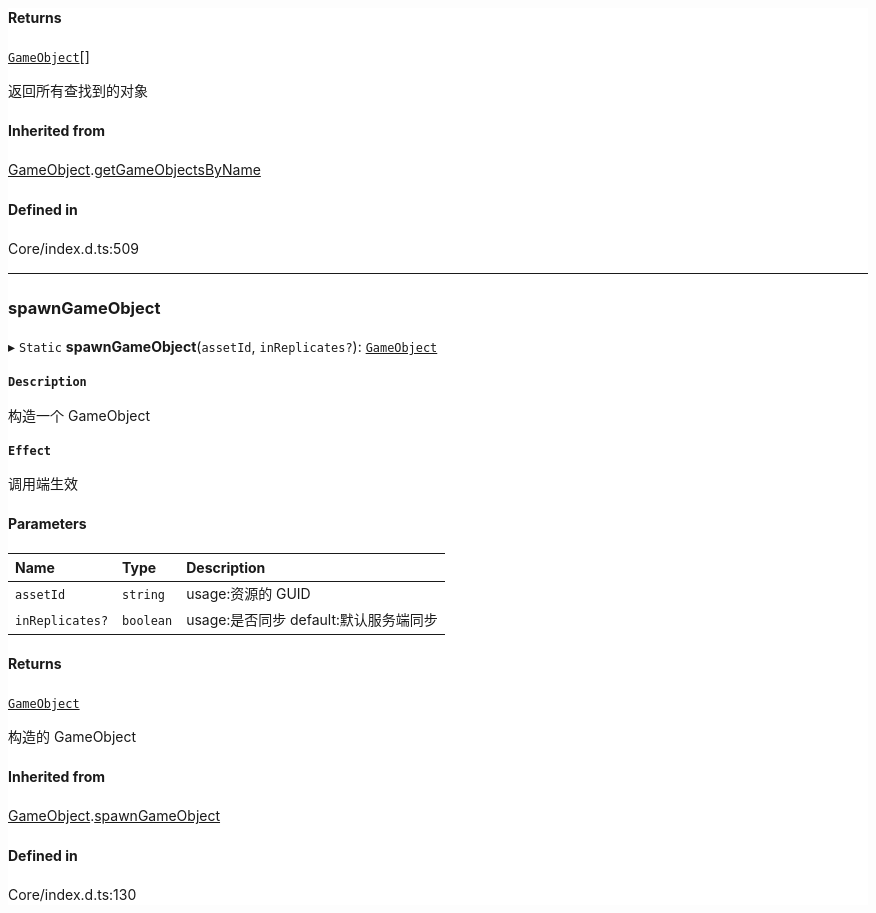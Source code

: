 #### Returns

[`GameObject`](Core.Core.GameObject.md)[]

返回所有查找到的对象

#### Inherited from

[GameObject](Core.Core.GameObject.md).[getGameObjectsByName](Core.Core.GameObject.md#getgameobjectsbyname)

#### Defined in

Core/index.d.ts:509

---

### spawnGameObject

▸ `Static` **spawnGameObject**(`assetId`, `inReplicates?`): [`GameObject`](Core.Core.GameObject.md)

**`Description`**

构造一个 GameObject

**`Effect`**

调用端生效

#### Parameters

| Name            | Type      | Description                           |
| :-------------- | :-------- | :------------------------------------ |
| `assetId`       | `string`  | usage:资源的 GUID                     |
| `inReplicates?` | `boolean` | usage:是否同步 default:默认服务端同步 |

#### Returns

[`GameObject`](Core.Core.GameObject.md)

构造的 GameObject

#### Inherited from

[GameObject](Core.Core.GameObject.md).[spawnGameObject](Core.Core.GameObject.md#spawngameobject)

#### Defined in

Core/index.d.ts:130
